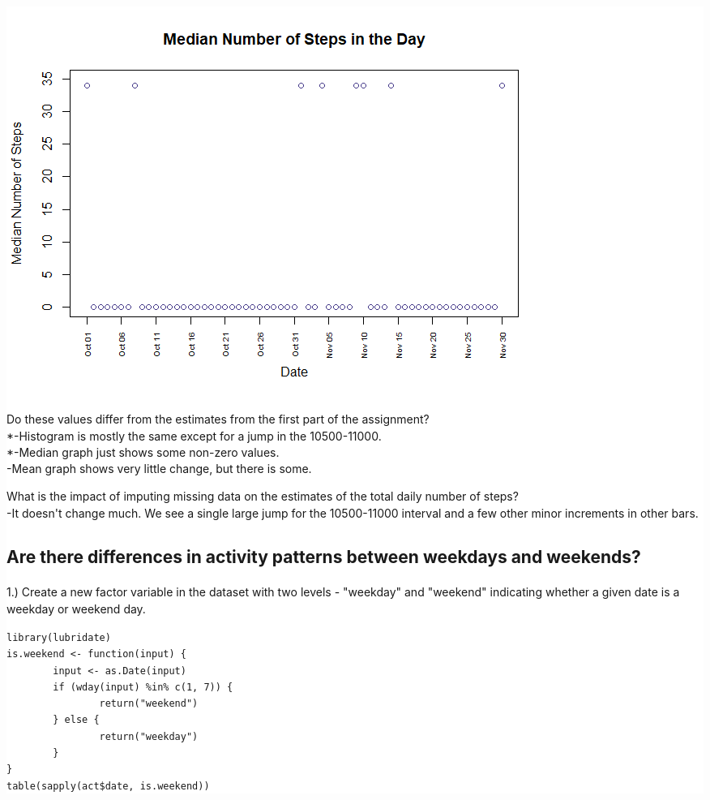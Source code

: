 ![](PA1_template_files/figure-markdown_strict/unnamed-chunk-26-1.png)

Do these values differ from the estimates from the first part of the
assignment?  
*-Histogram is mostly the same except for a jump in the 10500-11000.  
*-Median graph just shows some non-zero values.  
-Mean graph shows very little change, but there is some.

What is the impact of imputing missing data on the estimates of the
total daily number of steps?  
-It doesn't change much. We see a single large jump for the 10500-11000
interval and a few other minor increments in other bars.

Are there differences in activity patterns between weekdays and weekends?
-------------------------------------------------------------------------

1.) Create a new factor variable in the dataset with two levels -
"weekday" and "weekend" indicating whether a given date is a weekday or
weekend day.

    library(lubridate)
    is.weekend <- function(input) {
            input <- as.Date(input)
            if (wday(input) %in% c(1, 7)) {
                    return("weekend")
            } else {
                    return("weekday")
            }
    }
    table(sapply(act$date, is.weekend))
